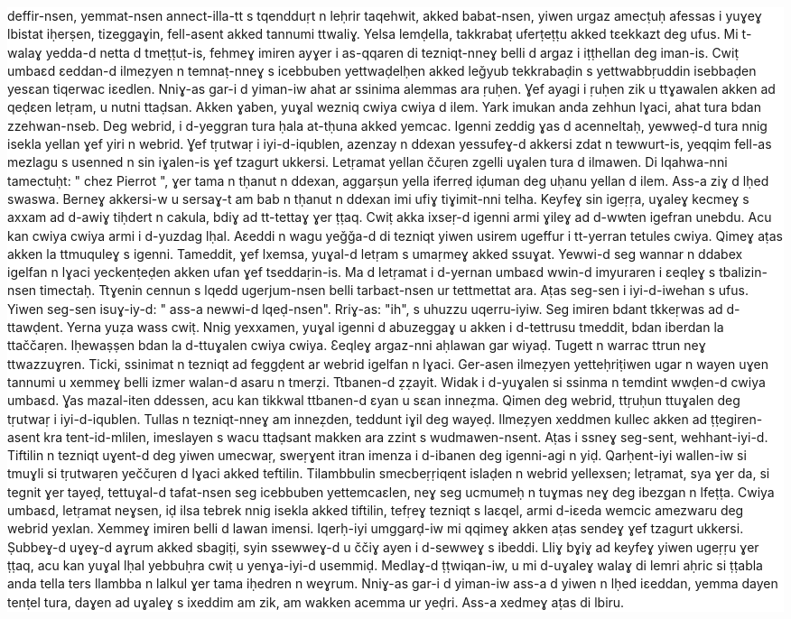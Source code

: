 deffir-nsen, yemmat-nsen annect-illa-tt s tqendduṛt n leḥrir taqehwit, akked babat-nsen, yiwen urgaz amecṭuḥ afessas i yuɣeɣ lbistat iḥerṣen, tizeggaɣin, fell-asent akked tannumi ttwaliɣ.
Yelsa lemḍella, takkrabaṭ uferṭeṭṭu akked tɛekkazt deg ufus.
Mi t-walaɣ yedda-d netta d tmeṭṭut-is, fehmeɣ imiren ayɣer i as-qqaren di tezniqt-nneɣ belli d argaz i iṭṭhellan deg iman-is.
Cwiṭ umbaɛd ɛeddan-d ilmeẓyen n temnaṭ-nneɣ s icebbuben yettwaḍelḥen akked leǧyub tekkrabaḍin s yettwabbṛuddin isebbaḍen yesɛan tiqerwac iɛedlen.
Nniɣ-as gar-i d yiman-iw ahat ar ssinima alemmas ara ṛuḥen.
Ɣef ayagi i ṛuḥen zik u ttɣawalen akken ad qeḍɛen letṛam, u nutni ttaḍsan.
Akken ɣaben, yuɣal wezniq cwiya cwiya d ilem.
Yark imukan anda zehhun lɣaci, ahat tura bdan zzehwan-nseb.
Deg webrid, i d-yeggran tura ḥala at-tḥuna akked yemcac.
Igenni zeddig ɣas d acenneltaḥ, yewweḍ-d tura nnig isekla yellan ɣef yiri n webrid.
Ɣef tṛutwaṛ i iyi-d-iqublen, azenzay n ddexan yessufeɣ-d akkersi zdat n tewwurt-is, yeqqim fell-as mezlagu s usenned n sin iɣalen-is ɣef tzagurt ukkersi.
Letṛamat yellan ččuṛen zgelli uɣalen tura d ilmawen.
Di lqahwa-nni tamectuḥt: " chez Pierrot ", ɣer tama n tḥanut n ddexan, aggarṣun yella iferreḍ iḍuman deg uḥanu yellan d ilem.
Ass-a ziɣ d lḥed swaswa.
Berneɣ akkersi-w u sersaɣ-t am bab n tḥanut n ddexan imi ufiɣ tiɣimit-nni telha.
Keyfeɣ sin igeṛṛa, uɣaleɣ kecmeɣ s axxam ad d-awiɣ tiḥdert n cakula, bdiɣ ad tt-tettaɣ ɣer ṭṭaq.
Cwiṭ akka ixseṛ-d igenni armi ɣileɣ ad d-wwten igefran unebdu.
Acu kan cwiya cwiya armi i d-yuzdag lḥal.
Aɛeddi n wagu yeǧǧa-d di tezniqt yiwen usirem ugeffur i tt-yerran tetules cwiya.
Qimeɣ aṭas akken la ttmuquleɣ s igenni.
Tameddit, ɣef lxemsa, yuɣal-d letṛam s umaṛmeɣ akked ssuɣat.
Yewwi-d seg wannar n ddabex igelfan n lɣaci yeckenṭeḍen akken ufan ɣef tseddaṛin-is.
Ma d letṛamat i d-yernan umbaɛd wwin-d imyuraren i ɛeqleɣ s tbalizin-nsen timectaḥ.
Ttɣenin cennun s lqedd ugerjum-nsen belli tarbaɛt-nsen ur tettmettat ara.
Aṭas seg-sen i iyi-d-iwehan s ufus.
Yiwen seg-sen isuɣ-iy-d: " ass-a newwi-d lqeḍ-nsen".
Rriɣ-as: "ih", s uhuzzu uqerru-iyiw.
Seg imiren bdant tkkeṛwas ad d-ttawḍent.
Yerna yuẓa wass cwiṭ.
Nnig yexxamen, yuɣal igenni d abuzeggaɣ u akken i d-tettrusu tmeddit, bdan iberdan la ttaččaṛen.
Iḥewaṣṣen bdan la d-ttuɣalen cwiya cwiya.
Ɛeqleɣ argaz-nni aḥlawan gar wiyaḍ.
Tugett n warrac ttrun neɣ ttwazzuɣren.
Ticki, ssinimat n tezniqt ad feggḍent ar webrid igelfan n lɣaci.
Ger-asen ilmeẓyen yetteḥriṭiwen ugar n wayen uɣen tannumi u xemmeɣ belli izmer walan-d asaru n tmerẓi. Ttbanen-d ẓẓayit.
Widak i d-yuɣalen si ssinma n temdint wwḍen-d cwiya umbaɛd.
Ɣas mazal-iten ddessen, acu kan tikkwal ttbanen-d ɛyan u sɛan inneẓma.
Qimen deg webrid, ttṛuḥun ttuɣalen deg tṛutwaṛ i iyi-d-iqublen.
Tullas n tezniqt-nneɣ am inneẓden, teddunt iɣil deg wayeḍ.
Ilmeẓyen xeddmen kullec akken ad ṭṭegiren-asent kra tent-id-mlilen, imeslayen s wacu ttaḍsant makken ara zzint s wudmawen-nsent.
Aṭas i ssneɣ seg-sent, wehhant-iyi-d.
Tiftilin n tezniqt uɣent-d deg yiwen umecwaṛ, sweṛɣent itran imenza i d-ibanen deg igenni-agi n yiḍ.
Qarḥent-iyi wallen-iw si tmuɣli si tṛutwaṛen yeččuṛen d lɣaci akked teftilin.
Tilambbulin smecbeṛṛiqent islaḍen n webrid yellexsen; letṛamat, sya ɣer da, si tegnit ɣer tayeḍ, tettuɣal-d tafat-nsen seg icebbuben yettemcaɛlen, neɣ seg ucmumeḥ n tuɣmas neɣ deg ibezgan n lfeṭṭa.
Cwiya umbaɛd, letṛamat neɣsen, iḍ ilsa tebrek nnig isekla akked tiftilin, tefṛeɣ tezniqt s laɛqel, armi d-iɛeda wemcic amezwaru deg webrid yexlan.
Xemmeɣ imiren belli d lawan imensi.
Iqerḥ-iyi umggarḍ-iw mi qqimeɣ akken aṭas sendeɣ ɣef tzagurt ukkersi.
Ṣubbeɣ-d uɣeɣ-d aɣrum akked sbagiṭi, syin ssewweɣ-d u ččiɣ ayen i d-sewweɣ s ibeddi.
Lliɣ bɣiɣ ad keyfeɣ yiwen ugeṛṛu ɣer ṭṭaq, acu kan yuɣal lḥal yebbuḥra cwiṭ u yenɣa-iyi-d usemmiḍ.
Medlaɣ-d ṭṭwiqan-iw, u mi d-uɣaleɣ walaɣ di lemri aḥric si ṭṭabla anda tella ters llambba n lalkul ɣer tama iḥedren n weɣrum.
Nniɣ-as gar-i d yiman-iw ass-a d yiwen n lḥed iɛeddan, yemma dayen tenṭel tura, daɣen ad uɣaleɣ s ixeddim am zik, am wakken acemma ur yeḍri.
Ass-a xedmeɣ aṭas di lbiru.